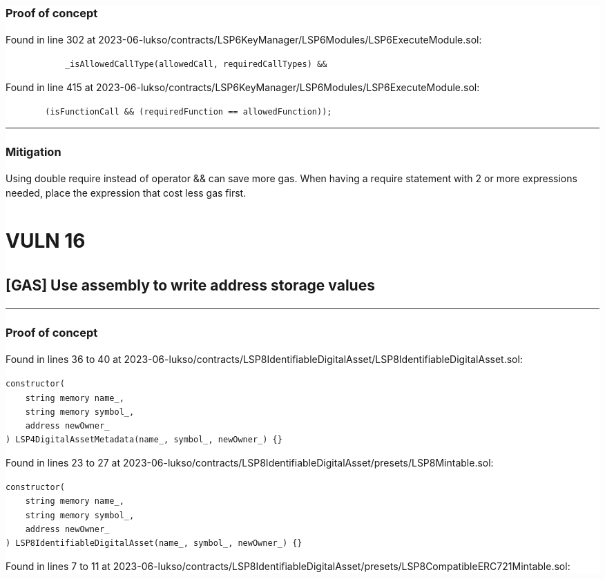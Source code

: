 ### Proof of concept 

Found in line 302 at 2023-06-lukso/contracts/LSP6KeyManager/LSP6Modules/LSP6ExecuteModule.sol:

                _isAllowedCallType(allowedCall, requiredCallTypes) &&



Found in line 415 at 2023-06-lukso/contracts/LSP6KeyManager/LSP6Modules/LSP6ExecuteModule.sol:

            (isFunctionCall && (requiredFunction == allowedFunction));


------------------------------------------------------------------------ 

### Mitigation 

Using double require instead of operator && can save more gas. When having a require statement with 2 or more expressions needed, place the expression that cost less gas first.










# VULN 16 

## [GAS] Use assembly to write address storage values
------------------------------------------------------------------------ 

### Proof of concept 

Found in lines 36 to 40 at 2023-06-lukso/contracts/LSP8IdentifiableDigitalAsset/LSP8IdentifiableDigitalAsset.sol:

    constructor(
        string memory name_,
        string memory symbol_,
        address newOwner_
    ) LSP4DigitalAssetMetadata(name_, symbol_, newOwner_) {}


Found in lines 23 to 27 at 2023-06-lukso/contracts/LSP8IdentifiableDigitalAsset/presets/LSP8Mintable.sol:

    constructor(
        string memory name_,
        string memory symbol_,
        address newOwner_
    ) LSP8IdentifiableDigitalAsset(name_, symbol_, newOwner_) {}


Found in lines 7 to 11 at 2023-06-lukso/contracts/LSP8IdentifiableDigitalAsset/presets/LSP8CompatibleERC721Mintable.sol:
